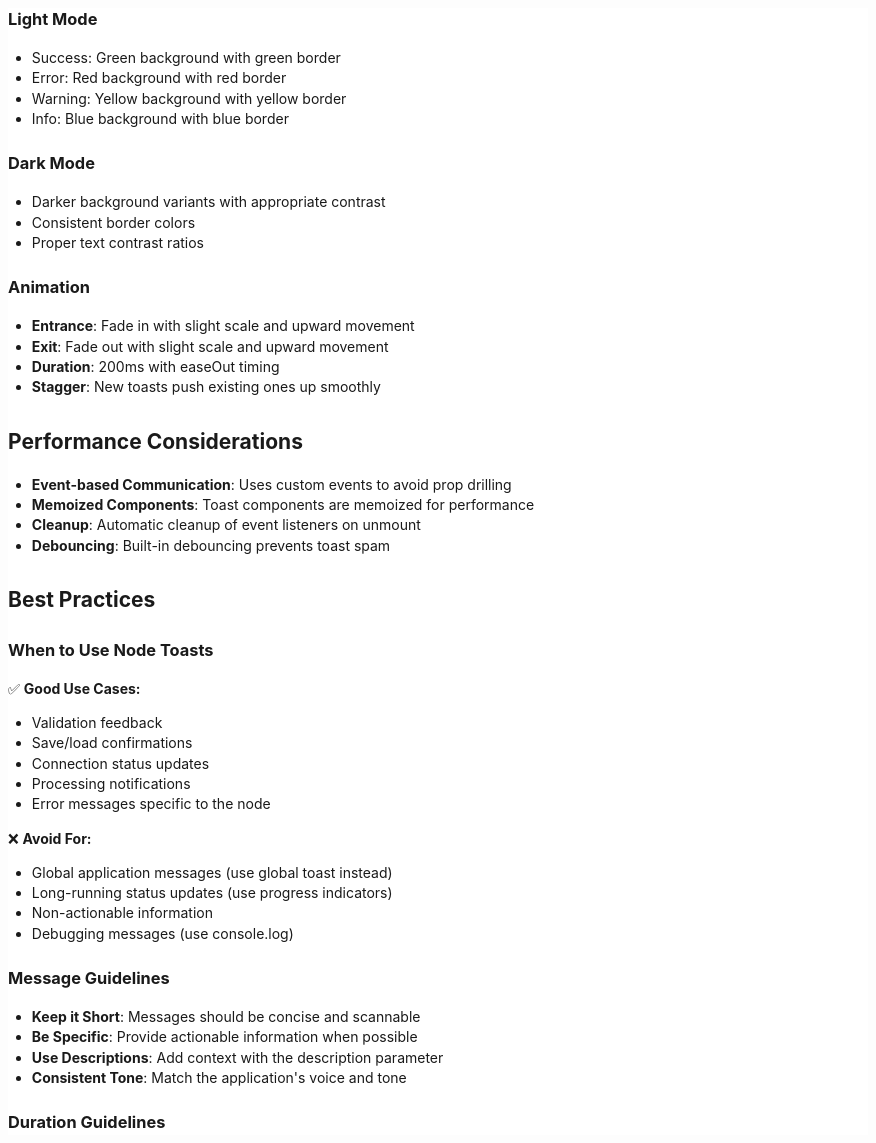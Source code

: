 ### Light Mode
- Success: Green background with green border
- Error: Red background with red border  
- Warning: Yellow background with yellow border
- Info: Blue background with blue border

### Dark Mode
- Darker background variants with appropriate contrast
- Consistent border colors
- Proper text contrast ratios

### Animation
- **Entrance**: Fade in with slight scale and upward movement
- **Exit**: Fade out with slight scale and upward movement
- **Duration**: 200ms with easeOut timing
- **Stagger**: New toasts push existing ones up smoothly

## Performance Considerations

- **Event-based Communication**: Uses custom events to avoid prop drilling
- **Memoized Components**: Toast components are memoized for performance
- **Cleanup**: Automatic cleanup of event listeners on unmount
- **Debouncing**: Built-in debouncing prevents toast spam

## Best Practices

### When to Use Node Toasts

✅ **Good Use Cases:**
- Validation feedback
- Save/load confirmations
- Connection status updates
- Processing notifications
- Error messages specific to the node

❌ **Avoid For:**
- Global application messages (use global toast instead)
- Long-running status updates (use progress indicators)
- Non-actionable information
- Debugging messages (use console.log)

### Message Guidelines

- **Keep it Short**: Messages should be concise and scannable
- **Be Specific**: Provide actionable information when possible
- **Use Descriptions**: Add context with the description parameter
- **Consistent Tone**: Match the application's voice and tone

### Duration Guidelines
